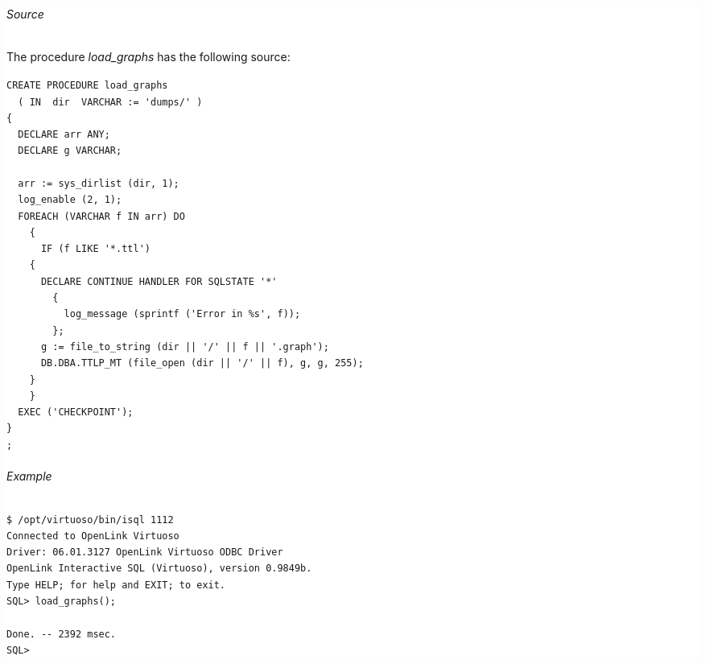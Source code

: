 <div>

###### Source

</div>

</div>

</div>

The procedure <span class="emphasis">*load_graphs*</span> has the
following source:

``` programlisting
CREATE PROCEDURE load_graphs
  ( IN  dir  VARCHAR := 'dumps/' )
{
  DECLARE arr ANY;
  DECLARE g VARCHAR;

  arr := sys_dirlist (dir, 1);
  log_enable (2, 1);
  FOREACH (VARCHAR f IN arr) DO
    {
      IF (f LIKE '*.ttl')
    {
      DECLARE CONTINUE HANDLER FOR SQLSTATE '*'
        {
          log_message (sprintf ('Error in %s', f));
        };
      g := file_to_string (dir || '/' || f || '.graph');
      DB.DBA.TTLP_MT (file_open (dir || '/' || f), g, g, 255);
    }
    }
  EXEC ('CHECKPOINT');
}
;
```

</div>

<div id="rdfperfdumpandreloadgraphloadgraphex" class="section">

<div class="titlepage">

<div>

<div>

###### Example

</div>

</div>

</div>

``` programlisting
$ /opt/virtuoso/bin/isql 1112
Connected to OpenLink Virtuoso
Driver: 06.01.3127 OpenLink Virtuoso ODBC Driver
OpenLink Interactive SQL (Virtuoso), version 0.9849b.
Type HELP; for help and EXIT; to exit.
SQL> load_graphs();

Done. -- 2392 msec.
SQL>
```
